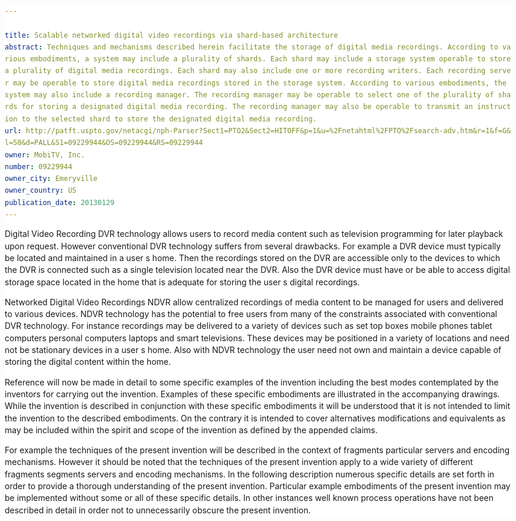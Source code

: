 ```yaml
---

title: Scalable networked digital video recordings via shard-based architecture
abstract: Techniques and mechanisms described herein facilitate the storage of digital media recordings. According to various embodiments, a system may include a plurality of shards. Each shard may include a storage system operable to store a plurality of digital media recordings. Each shard may also include one or more recording writers. Each recording server may be operable to store digital media recordings stored in the storage system. According to various embodiments, the system may also include a recording manager. The recording manager may be operable to select one of the plurality of shards for storing a designated digital media recording. The recording manager may also be operable to transmit an instruction to the selected shard to store the designated digital media recording.
url: http://patft.uspto.gov/netacgi/nph-Parser?Sect1=PTO2&Sect2=HITOFF&p=1&u=%2Fnetahtml%2FPTO%2Fsearch-adv.htm&r=1&f=G&l=50&d=PALL&S1=09229944&OS=09229944&RS=09229944
owner: MobiTV, Inc.
number: 09229944
owner_city: Emeryville
owner_country: US
publication_date: 20130129
---
```

Digital Video Recording DVR technology allows users to record media content such as television programming for later playback upon request. However conventional DVR technology suffers from several drawbacks. For example a DVR device must typically be located and maintained in a user s home. Then the recordings stored on the DVR are accessible only to the devices to which the DVR is connected such as a single television located near the DVR. Also the DVR device must have or be able to access digital storage space located in the home that is adequate for storing the user s digital recordings.

Networked Digital Video Recordings NDVR allow centralized recordings of media content to be managed for users and delivered to various devices. NDVR technology has the potential to free users from many of the constraints associated with conventional DVR technology. For instance recordings may be delivered to a variety of devices such as set top boxes mobile phones tablet computers personal computers laptops and smart televisions. These devices may be positioned in a variety of locations and need not be stationary devices in a user s home. Also with NDVR technology the user need not own and maintain a device capable of storing the digital content within the home.

Reference will now be made in detail to some specific examples of the invention including the best modes contemplated by the inventors for carrying out the invention. Examples of these specific embodiments are illustrated in the accompanying drawings. While the invention is described in conjunction with these specific embodiments it will be understood that it is not intended to limit the invention to the described embodiments. On the contrary it is intended to cover alternatives modifications and equivalents as may be included within the spirit and scope of the invention as defined by the appended claims.

For example the techniques of the present invention will be described in the context of fragments particular servers and encoding mechanisms. However it should be noted that the techniques of the present invention apply to a wide variety of different fragments segments servers and encoding mechanisms. In the following description numerous specific details are set forth in order to provide a thorough understanding of the present invention. Particular example embodiments of the present invention may be implemented without some or all of these specific details. In other instances well known process operations have not been described in detail in order not to unnecessarily obscure the present invention.
